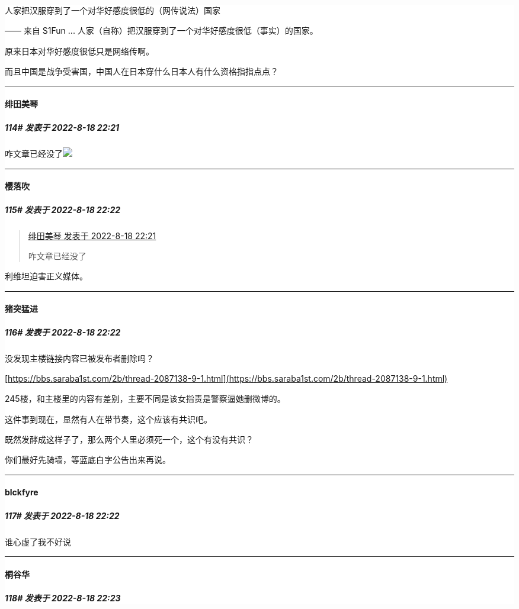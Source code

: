 人家把汉服穿到了一个对华好感度很低的（网传说法）国家

—— 来自 S1Fun ...</blockquote>
人家（自称）把汉服穿到了一个对华好感度很低（事实）的国家。

原来日本对华好感度很低只是网络传啊。

而且中国是战争受害国，中国人在日本穿什么日本人有什么资格指指点点？

*****

####  绯田美琴  
##### 114#       发表于 2022-8-18 22:21

咋文章已经没了<img src="https://static.saraba1st.com/image/smiley/face2017/067.png" referrerpolicy="no-referrer">



*****

####  樱落吹  
##### 115#       发表于 2022-8-18 22:22

<blockquote><a href="httphttps://bbs.saraba1st.com/2b/forum.php?mod=redirect&amp;goto=findpost&amp;pid=57125091&amp;ptid=2087722" target="_blank">绯田美琴 发表于 2022-8-18 22:21</a>

咋文章已经没了</blockquote>
利维坦迫害正义媒体。

*****

####  猪突猛进  
##### 116#       发表于 2022-8-18 22:22

没发现主楼链接内容已被发布者删除吗？

[https://bbs.saraba1st.com/2b/thread-2087138-9-1.html](https://bbs.saraba1st.com/2b/thread-2087138-9-1.html)

245楼，和主楼里的内容有差别，主要不同是该女指责是警察逼她删微博的。

这件事到现在，显然有人在带节奏，这个应该有共识吧。

既然发酵成这样子了，那么两个人里必须死一个，这个有没有共识？

你们最好先骑墙，等蓝底白字公告出来再说。

*****

####  blckfyre  
##### 117#       发表于 2022-8-18 22:22

谁心虚了我不好说

*****

####  桐谷华  
##### 118#       发表于 2022-8-18 22:23
